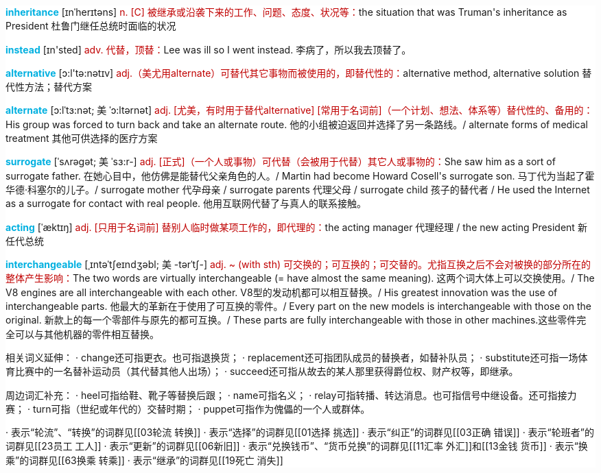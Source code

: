 <font color="sky blue">**inheritance**</font> [ɪnˈherɪtəns]
<font color="#c00000">n. [C] 被继承或沿袭下来的工作、问题、态度、状况等：</font>the situation that was Truman's inheritance as President 杜鲁门继任总统时面临的状况
 
<font color="sky blue">**instead**</font> [ɪn'sted] 
<font color="#c00000">adv. 代替，顶替：</font>Lee was ill so I went instead. 李病了，所以我去顶替了。

<font color="sky blue">**alternative**</font> [ɔ:l'tə:nətɪv] 
<font color="#c00000">adj.（美尤用alternate）可替代其它事物而被使用的，即替代性的：</font>alternative method, alternative solution 替代性方法；替代方案
           
<font color="sky blue">**alternate**</font> [ɔ:lˈtɜ:nət; 美 ˈɔ:ltərnət]
<font color="#c00000">adj. [尤美，有时用于替代alternative] [常用于名词前]（一个计划、想法、体系等）替代性的、备用的：</font>His group was forced to turn back and take an alternate route. 他的小组被迫返回并选择了另一条路线。/ alternate forms of medical treatment 其他可供选择的医疗方案           

<font color="sky blue">**surrogate**</font> [ˈsʌrəgət; 美 ˈsɜ:r-]
<font color="#c00000">adj. [正式]（一个人或事物）可代替（会被用于代替）其它人或事物的：</font>She saw him as a sort of surrogate father. 在她心目中，他仿佛是能替代父亲角色的人。/ Martin had become Howard Cosell's surrogate son. 马丁代为当起了霍华德·科塞尔的儿子。/ surrogate mother 代孕母亲 / surrogate parents 代理父母 / surrogate child 孩子的替代者 / He used the Internet as a surrogate for contact with real people. 他用互联网代替了与真人的联系接触。
           
<font color="sky blue">**acting**</font> [ˈæktɪŋ]
<font color="#c00000">adj. [只用于名词前] 替别人临时做某项工作的，即代理的：</font>the acting manager 代理经理 / the new acting President 新任代总统
           
<font color="sky blue">**interchangeable**</font> [ˌɪntəˈtʃeɪndʒəbl; 美 -tərˈtʃ-]
<font color="#c00000">adj. ~ (with sth) 可交换的；可互换的；可交替的。尤指互换之后不会对被换的部分所在的整体产生影响：</font>The two words are virtually interchangeable (= have almost the same meaning). 这两个词大体上可以交换使用。/ The V8 engines are all interchangeable with each other. V8型的发动机都可以相互替换。/ His greatest innovation was the use of interchangeable parts. 他最大的革新在于使用了可互换的零件。/ Every part on the new models is interchangeable with those on the original. 新款上的每一个零部件与原先的都可互换。/ These parts are fully interchangeable with those in other machines.这些零件完全可以与其他机器的零件相互替换。

相关词义延伸：
· change还可指更衣。也可指退换货；
· replacement还可指团队成员的替换者，如替补队员；
· substitute还可指一场体育比赛中的一名替补运动员（其代替其他人出场）；
· succeed还可指从故去的某人那里获得爵位权、财产权等，即继承。

周边词汇补充：
· heel可指给鞋、靴子等替换后跟；
· name可指名义；
· relay可指转播、转达消息。也可指信号中继设备。还可指接力赛；
· turn可指（世纪或年代的）交替时期；
· puppet可指作为傀儡的一个人或群体。

· 表示“轮流”、“转换”的词群见[[03轮流 转换]]
· 表示“选择”的词群见[[01选择 挑选]]
· 表示“纠正”的词群见[[03正确 错误]]
· 表示“轮班者”的词群见[[23员工 工人]]
· 表示“更新”的词群见[[06新旧]]
· 表示“兑换钱币”、“货币兑换”的词群见[[11汇率 外汇]]和[[13金钱 货币]]
· 表示“换乘”的词群见[[63换乘 转乘]]
· 表示“继承”的词群见[[19死亡 消失]]

